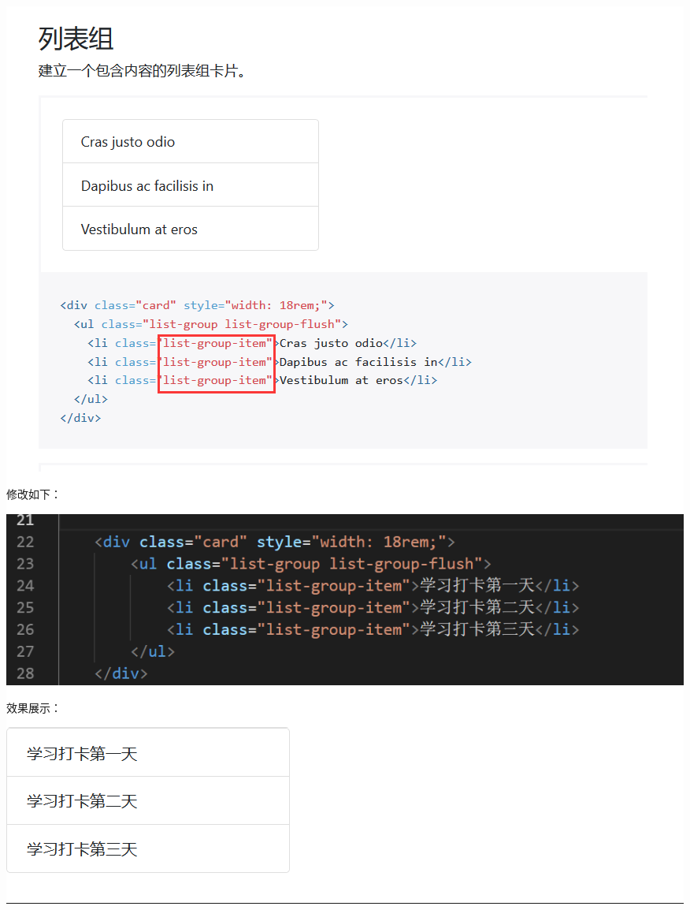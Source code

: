 ![1556286314804](assets/1556286314804.png)

修改如下：

![1556286358842](assets/1556286358842.png)

效果展示：

![1556286395010](assets/1556286395010.png)

---